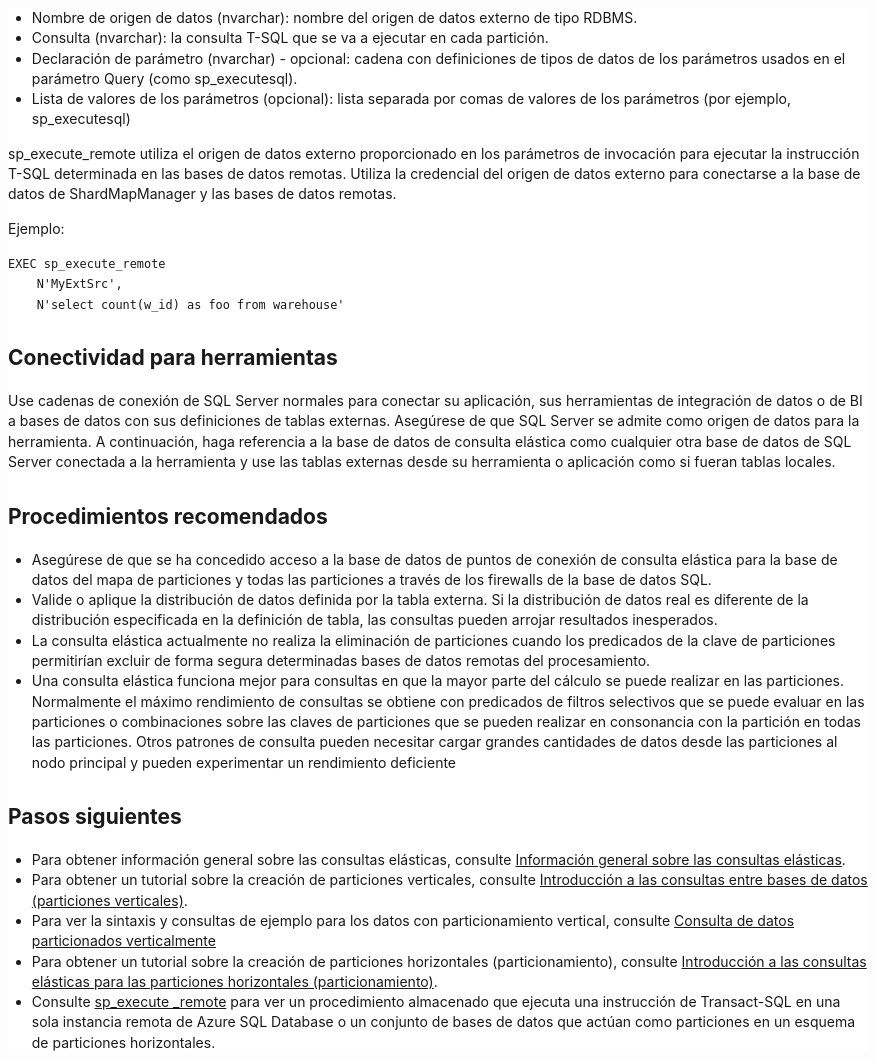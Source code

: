 * Nombre de origen de datos (nvarchar): nombre del origen de datos externo de tipo RDBMS. 
* Consulta (nvarchar): la consulta T-SQL que se va a ejecutar en cada partición. 
* Declaración de parámetro (nvarchar) - opcional: cadena con definiciones de tipos de datos de los parámetros usados en el parámetro Query (como sp_executesql). 
* Lista de valores de los parámetros (opcional): lista separada por comas de valores de los parámetros (por ejemplo, sp_executesql)

sp\_execute\_remote utiliza el origen de datos externo proporcionado en los parámetros de invocación para ejecutar la instrucción T-SQL determinada en las bases de datos remotas. Utiliza la credencial del origen de datos externo para conectarse a la base de datos de ShardMapManager y las bases de datos remotas.  

Ejemplo: 

    EXEC sp_execute_remote
        N'MyExtSrc',
        N'select count(w_id) as foo from warehouse' 

## <a name="connectivity-for-tools"></a>Conectividad para herramientas
Use cadenas de conexión de SQL Server normales para conectar su aplicación, sus herramientas de integración de datos o de BI a bases de datos con sus definiciones de tablas externas. Asegúrese de que SQL Server se admite como origen de datos para la herramienta. A continuación, haga referencia a la base de datos de consulta elástica como cualquier otra base de datos de SQL Server conectada a la herramienta y use las tablas externas desde su herramienta o aplicación como si fueran tablas locales. 

## <a name="best-practices"></a>Procedimientos recomendados
* Asegúrese de que se ha concedido acceso a la base de datos de puntos de conexión de consulta elástica para la base de datos del mapa de particiones y todas las particiones a través de los firewalls de la base de datos SQL.  
* Valide o aplique la distribución de datos definida por la tabla externa. Si la distribución de datos real es diferente de la distribución especificada en la definición de tabla, las consultas pueden arrojar resultados inesperados. 
* La consulta elástica actualmente no realiza la eliminación de particiones cuando los predicados de la clave de particiones permitirían excluir de forma segura determinadas bases de datos remotas del procesamiento.
* Una consulta elástica funciona mejor para consultas en que la mayor parte del cálculo se puede realizar en las particiones. Normalmente el máximo rendimiento de consultas se obtiene con predicados de filtros selectivos que se puede evaluar en las particiones o combinaciones sobre las claves de particiones que se pueden realizar en consonancia con la partición en todas las particiones. Otros patrones de consulta pueden necesitar cargar grandes cantidades de datos desde las particiones al nodo principal y pueden experimentar un rendimiento deficiente

## <a name="next-steps"></a>Pasos siguientes

* Para obtener información general sobre las consultas elásticas, consulte [Información general sobre las consultas elásticas](sql-database-elastic-query-overview.md).
* Para obtener un tutorial sobre la creación de particiones verticales, consulte [Introducción a las consultas entre bases de datos (particiones verticales)](sql-database-elastic-query-getting-started-vertical.md).
* Para ver la sintaxis y consultas de ejemplo para los datos con particionamiento vertical, consulte [Consulta de datos particionados verticalmente](sql-database-elastic-query-vertical-partitioning.md)
* Para obtener un tutorial sobre la creación de particiones horizontales (particionamiento), consulte [Introducción a las consultas elásticas para las particiones horizontales (particionamiento)](sql-database-elastic-query-getting-started.md).
* Consulte [sp\_execute \_remote](https://msdn.microsoft.com/library/mt703714) para ver un procedimiento almacenado que ejecuta una instrucción de Transact-SQL en una sola instancia remota de Azure SQL Database o un conjunto de bases de datos que actúan como particiones en un esquema de particiones horizontales.



[1]: ./media/sql-database-elastic-query-horizontal-partitioning/horizontalpartitioning.png

